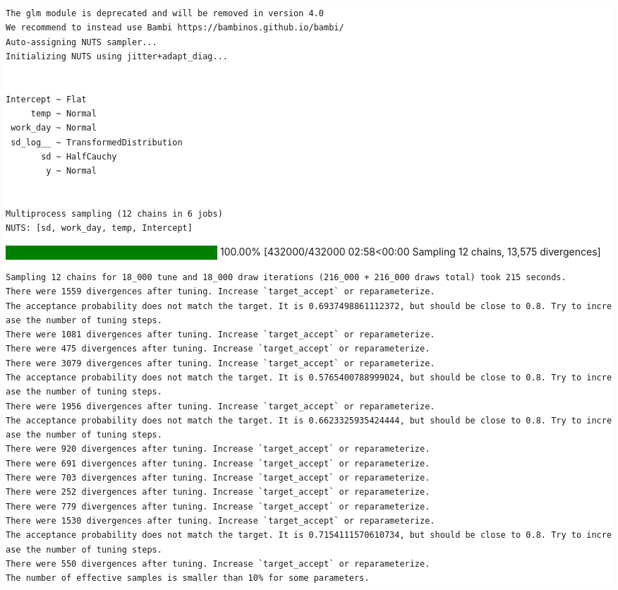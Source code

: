     The glm module is deprecated and will be removed in version 4.0
    We recommend to instead use Bambi https://bambinos.github.io/bambi/
    Auto-assigning NUTS sampler...
    Initializing NUTS using jitter+adapt_diag...
    

    Intercept ~ Flat
         temp ~ Normal
     work_day ~ Normal
     sd_log__ ~ TransformedDistribution
           sd ~ HalfCauchy
            y ~ Normal
    

    Multiprocess sampling (12 chains in 6 jobs)
    NUTS: [sd, work_day, temp, Intercept]
    



<div>
    <style>
        /* Turns off some styling */
        progress {
            /* gets rid of default border in Firefox and Opera. */
            border: none;
            /* Needs to be in here for Safari polyfill so background images work as expected. */
            background-size: auto;
        }
        .progress-bar-interrupted, .progress-bar-interrupted::-webkit-progress-bar {
            background: #F44336;
        }
    </style>
  <progress value='432000' class='' max='432000' style='width:300px; height:20px; vertical-align: middle;'></progress>
  100.00% [432000/432000 02:58<00:00 Sampling 12 chains, 13,575 divergences]
</div>



    Sampling 12 chains for 18_000 tune and 18_000 draw iterations (216_000 + 216_000 draws total) took 215 seconds.
    There were 1559 divergences after tuning. Increase `target_accept` or reparameterize.
    The acceptance probability does not match the target. It is 0.6937498861112372, but should be close to 0.8. Try to increase the number of tuning steps.
    There were 1081 divergences after tuning. Increase `target_accept` or reparameterize.
    There were 475 divergences after tuning. Increase `target_accept` or reparameterize.
    There were 3079 divergences after tuning. Increase `target_accept` or reparameterize.
    The acceptance probability does not match the target. It is 0.5765400788999024, but should be close to 0.8. Try to increase the number of tuning steps.
    There were 1956 divergences after tuning. Increase `target_accept` or reparameterize.
    The acceptance probability does not match the target. It is 0.6623325935424444, but should be close to 0.8. Try to increase the number of tuning steps.
    There were 920 divergences after tuning. Increase `target_accept` or reparameterize.
    There were 691 divergences after tuning. Increase `target_accept` or reparameterize.
    There were 703 divergences after tuning. Increase `target_accept` or reparameterize.
    There were 252 divergences after tuning. Increase `target_accept` or reparameterize.
    There were 779 divergences after tuning. Increase `target_accept` or reparameterize.
    There were 1530 divergences after tuning. Increase `target_accept` or reparameterize.
    The acceptance probability does not match the target. It is 0.7154111570610734, but should be close to 0.8. Try to increase the number of tuning steps.
    There were 550 divergences after tuning. Increase `target_accept` or reparameterize.
    The number of effective samples is smaller than 10% for some parameters.
    
